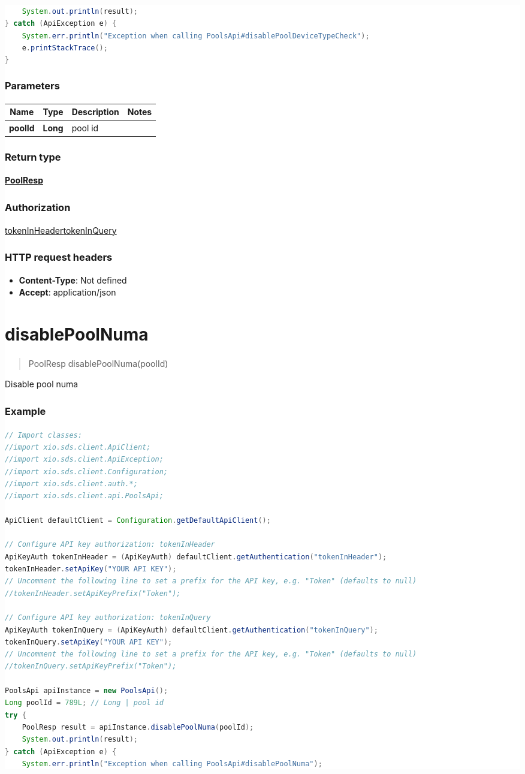 ```java
    System.out.println(result);
} catch (ApiException e) {
    System.err.println("Exception when calling PoolsApi#disablePoolDeviceTypeCheck");
    e.printStackTrace();
}
```

### Parameters

Name | Type | Description  | Notes
------------- | ------------- | ------------- | -------------
 **poolId** | **Long**| pool id |

### Return type

[**PoolResp**](PoolResp.md)

### Authorization

[tokenInHeader](../README.md#tokenInHeader)[tokenInQuery](../README.md#tokenInQuery)

### HTTP request headers

 - **Content-Type**: Not defined
 - **Accept**: application/json

<a name="disablePoolNuma"></a>
# **disablePoolNuma**
> PoolResp disablePoolNuma(poolId)



Disable pool numa

### Example
```java
// Import classes:
//import xio.sds.client.ApiClient;
//import xio.sds.client.ApiException;
//import xio.sds.client.Configuration;
//import xio.sds.client.auth.*;
//import xio.sds.client.api.PoolsApi;

ApiClient defaultClient = Configuration.getDefaultApiClient();

// Configure API key authorization: tokenInHeader
ApiKeyAuth tokenInHeader = (ApiKeyAuth) defaultClient.getAuthentication("tokenInHeader");
tokenInHeader.setApiKey("YOUR API KEY");
// Uncomment the following line to set a prefix for the API key, e.g. "Token" (defaults to null)
//tokenInHeader.setApiKeyPrefix("Token");

// Configure API key authorization: tokenInQuery
ApiKeyAuth tokenInQuery = (ApiKeyAuth) defaultClient.getAuthentication("tokenInQuery");
tokenInQuery.setApiKey("YOUR API KEY");
// Uncomment the following line to set a prefix for the API key, e.g. "Token" (defaults to null)
//tokenInQuery.setApiKeyPrefix("Token");

PoolsApi apiInstance = new PoolsApi();
Long poolId = 789L; // Long | pool id
try {
    PoolResp result = apiInstance.disablePoolNuma(poolId);
    System.out.println(result);
} catch (ApiException e) {
    System.err.println("Exception when calling PoolsApi#disablePoolNuma");
```